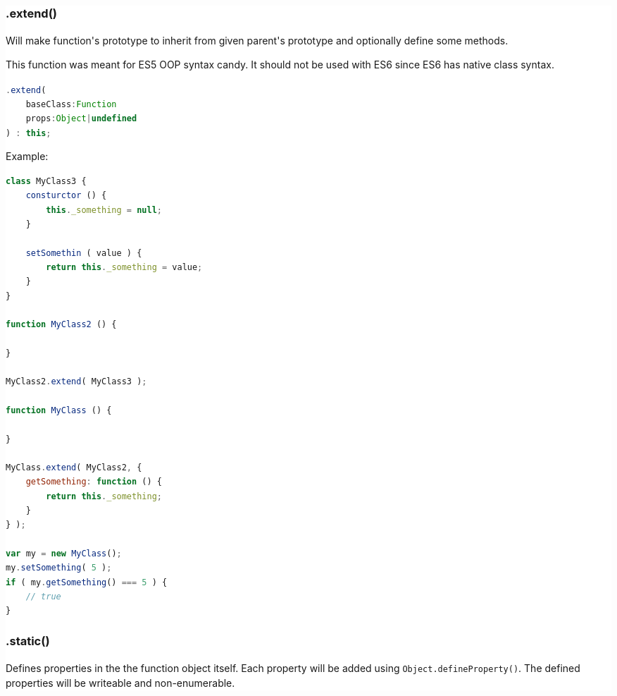 ### .extend()
Will make function's prototype to inherit from given parent's prototype and
optionally define some methods.

This function was meant for ES5 OOP syntax candy. It should not be used with ES6
since ES6 has native class syntax.

```js
.extend(
	baseClass:Function
	props:Object|undefined
) : this;
```

Example:

```js
class MyClass3 {
	consturctor () {
		this._something = null;
	}

	setSomethin ( value ) {
		return this._something = value;
	}
}

function MyClass2 () {

}

MyClass2.extend( MyClass3 );

function MyClass () {

}

MyClass.extend( MyClass2, {
	getSomething: function () {
		return this._something;
	}
} );

var my = new MyClass();
my.setSomething( 5 );
if ( my.getSomething() === 5 ) {
	// true
}
```

### .static()
Defines properties in the the function object itself. Each property will be
added using `Object.defineProperty()`. The defined properties will be writeable
and non-enumerable.

